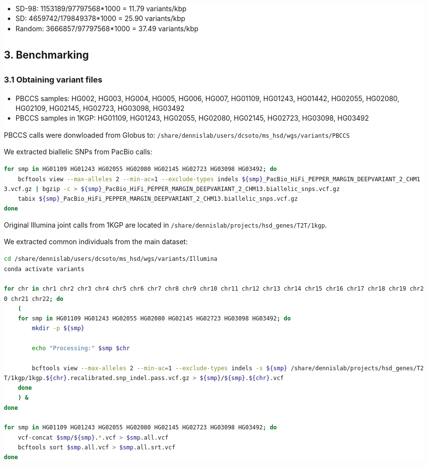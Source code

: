 * SD-98: 1153189/97797568*1000 = 11.79 variants/kbp
* SD: 4659742/179849378*1000 = 25.90 variants/kbp
* Random: 3666857/97797568*1000 = 37.49 variants/kbp

## 3. Benchmarking

### 3.1 Obtaining variant files

- PBCCS samples: HG002, HG003, HG004, HG005, HG006, HG007, HG01109, HG01243, HG01442, HG02055, HG02080, HG02109, HG02145, HG02723, HG03098, HG03492
- PBCCS samples in 1KGP: HG01109, HG01243, HG02055, HG02080, HG02145, HG02723, HG03098, HG03492

PBCCS calls were donwloaded from Globus to: `/share/dennislab/users/dcsoto/ms_hsd/wgs/variants/PBCCS`

We extracted biallelic SNPs from PacBio calls:
```bash
for smp in HG01109 HG01243 HG02055 HG02080 HG02145 HG02723 HG03098 HG03492; do  
    bcftools view --max-alleles 2 --min-ac=1 --exclude-types indels ${smp}_PacBio_HiFi_PEPPER_MARGIN_DEEPVARIANT_2_CHM13.vcf.gz | bgzip -c > ${smp}_PacBio_HiFi_PEPPER_MARGIN_DEEPVARIANT_2_CHM13.biallelic_snps.vcf.gz
    tabix ${smp}_PacBio_HiFi_PEPPER_MARGIN_DEEPVARIANT_2_CHM13.biallelic_snps.vcf.gz
done
```

Original Illumina joint calls from 1KGP are located in `/share/dennislab/projects/hsd_genes/T2T/1kgp`. 

We extracted common individuals from the main dataset:
```bash
cd /share/dennislab/users/dcsoto/ms_hsd/wgs/variants/Illumina
conda activate variants

for chr in chr1 chr2 chr3 chr4 chr5 chr6 chr7 chr8 chr9 chr10 chr11 chr12 chr13 chr14 chr15 chr16 chr17 chr18 chr19 chr20 chr21 chr22; do
    (
    for smp in HG01109 HG01243 HG02055 HG02080 HG02145 HG02723 HG03098 HG03492; do
        mkdir -p ${smp}   
        
        echo "Processing:" $smp $chr
        
        bcftools view --max-alleles 2 --min-ac=1 --exclude-types indels -s ${smp} /share/dennislab/projects/hsd_genes/T2T/1kgp/1kgp.${chr}.recalibrated.snp_indel.pass.vcf.gz > ${smp}/${smp}.${chr}.vcf     
    done
    ) &
done

for smp in HG01109 HG01243 HG02055 HG02080 HG02145 HG02723 HG03098 HG03492; do
    vcf-concat $smp/${smp}.*.vcf > $smp.all.vcf
    bcftools sort $smp.all.vcf > $smp.all.srt.vcf
done
```
